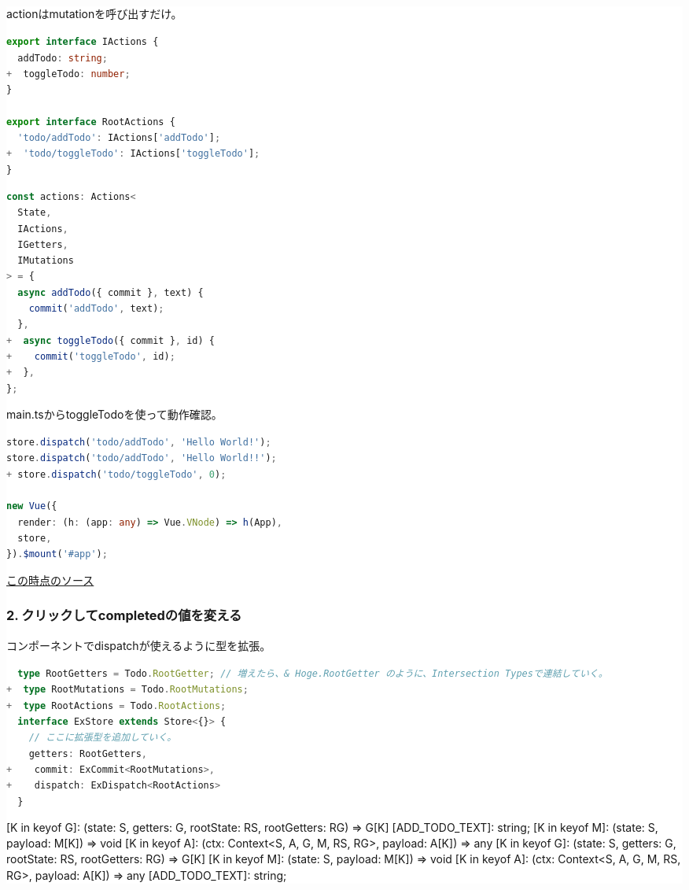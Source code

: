 actionはmutationを呼び出すだけ。

```diff:src/store/todo/types.ts
export interface IActions {
  addTodo: string;
+  toggleTodo: number;
}

export interface RootActions {
  'todo/addTodo': IActions['addTodo'];
+  'todo/toggleTodo': IActions['toggleTodo'];
}
```

```diff:src/store/todo/index.ts
const actions: Actions<
  State,
  IActions,
  IGetters,
  IMutations
> = {
  async addTodo({ commit }, text) {
    commit('addTodo', text);
  },
+  async toggleTodo({ commit }, id) {
+    commit('toggleTodo', id);
+  },
};
```

main.tsからtoggleTodoを使って動作確認。

```diff:src/main.ts
store.dispatch('todo/addTodo', 'Hello World!');
store.dispatch('todo/addTodo', 'Hello World!!');
+ store.dispatch('todo/toggleTodo', 0);

new Vue({
  render: (h: (app: any) => Vue.VNode) => h(App),
  store,
}).$mount('#app');
```

[この時点のソース](https://github.com/hibohiboo/wasureta/tree/16fe695bd270ef99a84778ed8a75f67a8d0a74a4/takuan/plugins/room)  

### 2. クリックしてcompletedの値を変える

コンポーネントでdispatchが使えるように型を拡張。

```diff:src/types/shims-vuex.d.ts
  type RootGetters = Todo.RootGetter; // 増えたら、& Hoge.RootGetter のように、Intersection Typesで連結していく。
+  type RootMutations = Todo.RootMutations;
+  type RootActions = Todo.RootActions;
  interface ExStore extends Store<{}> {
    // ここに拡張型を追加していく。
    getters: RootGetters,
+    commit: ExCommit<RootMutations>,
+    dispatch: ExDispatch<RootActions>
  }
```


  [K in keyof G]: (state: S, getters: G, rootState: RS, rootGetters: RG) => G[K]
  [ADD_TODO_TEXT]: string;
  [K in keyof M]: (state: S, payload: M[K]) => void
  [K in keyof A]: (ctx: Context<S, A, G, M, RS, RG>, payload: A[K]) => any
  [K in keyof G]: (state: S, getters: G, rootState: RS, rootGetters: RG) => G[K]
  [K in keyof M]: (state: S, payload: M[K]) => void
  [K in keyof A]: (ctx: Context<S, A, G, M, RS, RG>, payload: A[K]) => any
  [ADD_TODO_TEXT]: string;